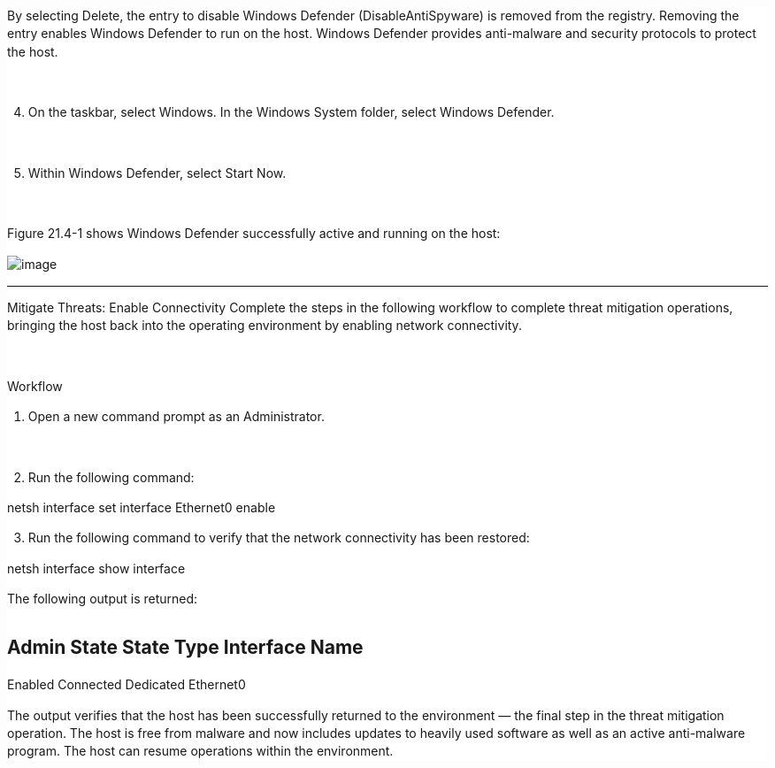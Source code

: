 ﻿

By selecting Delete, the entry to disable Windows Defender (DisableAntiSpyware) is removed from the registry. Removing the entry enables Windows Defender to run on the host. Windows Defender provides anti-malware and security protocols to protect the host.

﻿

4. On the taskbar, select Windows. In the Windows System folder, select Windows Defender. 

﻿

5. Within Windows Defender, select Start Now.    

﻿

Figure 21.4-1 shows Windows Defender successfully active and running on the host:

﻿![image](https://github.com/user-attachments/assets/5812c1af-cbec-47fc-832a-f3f420954ea1)


----------------

Mitigate Threats: Enable Connectivity
Complete the steps in the following workflow to complete threat mitigation operations, bringing the host back into the operating environment by enabling network connectivity. 

﻿

Workflow
﻿

1. Open a new command prompt as an Administrator. 

﻿

2. Run the following command:


netsh interface set interface Ethernet0 enable
﻿

3. Run the following command to verify that the network connectivity has been restored:


netsh interface show interface
﻿

The following output is returned:﻿


Admin State    State          Type             Interface Name
-------------------------------------------------------------

Enabled        Connected      Dedicated        Ethernet0
﻿


The output verifies that the host has been successfully returned to the environment — the final step in the threat mitigation operation. The host is free from malware and now includes updates to heavily used software as well as an active anti-malware program. The host can resume operations within the environment. 

